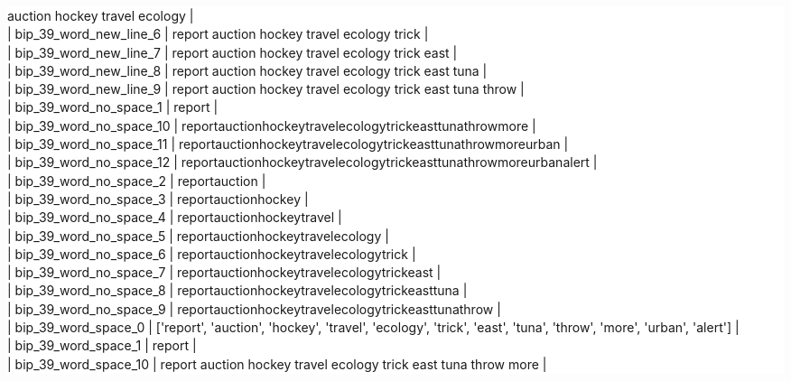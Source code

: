 auction
hockey
travel
ecology |  
| bip_39_word_new_line_6 | report
auction
hockey
travel
ecology
trick |  
| bip_39_word_new_line_7 | report
auction
hockey
travel
ecology
trick
east |  
| bip_39_word_new_line_8 | report
auction
hockey
travel
ecology
trick
east
tuna |  
| bip_39_word_new_line_9 | report
auction
hockey
travel
ecology
trick
east
tuna
throw |  
| bip_39_word_no_space_1 | report |  
| bip_39_word_no_space_10 | reportauctionhockeytravelecologytrickeasttunathrowmore |  
| bip_39_word_no_space_11 | reportauctionhockeytravelecologytrickeasttunathrowmoreurban |  
| bip_39_word_no_space_12 | reportauctionhockeytravelecologytrickeasttunathrowmoreurbanalert |  
| bip_39_word_no_space_2 | reportauction |  
| bip_39_word_no_space_3 | reportauctionhockey |  
| bip_39_word_no_space_4 | reportauctionhockeytravel |  
| bip_39_word_no_space_5 | reportauctionhockeytravelecology |  
| bip_39_word_no_space_6 | reportauctionhockeytravelecologytrick |  
| bip_39_word_no_space_7 | reportauctionhockeytravelecologytrickeast |  
| bip_39_word_no_space_8 | reportauctionhockeytravelecologytrickeasttuna |  
| bip_39_word_no_space_9 | reportauctionhockeytravelecologytrickeasttunathrow |  
| bip_39_word_space_0 | ['report', 'auction', 'hockey', 'travel', 'ecology', 'trick', 'east', 'tuna', 'throw', 'more', 'urban', 'alert'] |  
| bip_39_word_space_1 | report |  
| bip_39_word_space_10 | report auction hockey travel ecology trick east tuna throw more |  